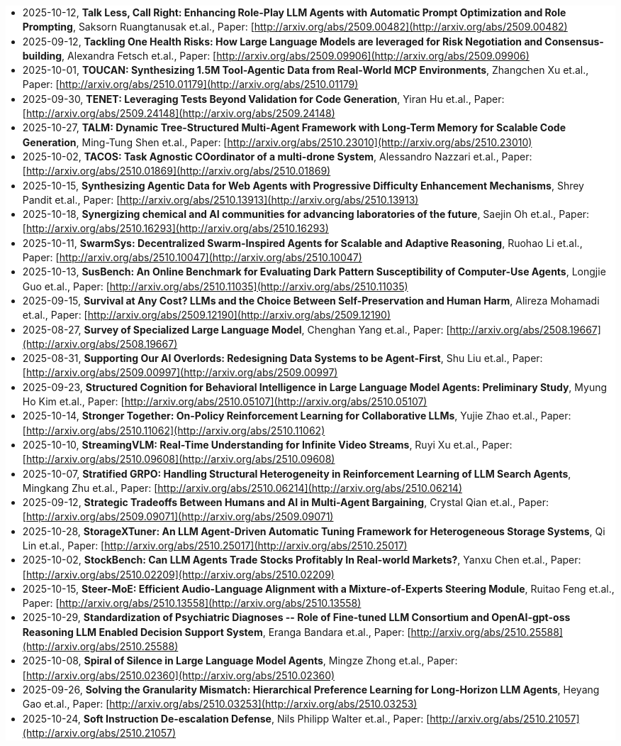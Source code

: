 - 2025-10-12, **Talk Less, Call Right: Enhancing Role-Play LLM Agents with Automatic Prompt Optimization and Role Prompting**, Saksorn Ruangtanusak et.al., Paper: [http://arxiv.org/abs/2509.00482](http://arxiv.org/abs/2509.00482)
- 2025-09-12, **Tackling One Health Risks: How Large Language Models are leveraged for Risk Negotiation and Consensus-building**, Alexandra Fetsch et.al., Paper: [http://arxiv.org/abs/2509.09906](http://arxiv.org/abs/2509.09906)
- 2025-10-01, **TOUCAN: Synthesizing 1.5M Tool-Agentic Data from Real-World MCP Environments**, Zhangchen Xu et.al., Paper: [http://arxiv.org/abs/2510.01179](http://arxiv.org/abs/2510.01179)
- 2025-09-30, **TENET: Leveraging Tests Beyond Validation for Code Generation**, Yiran Hu et.al., Paper: [http://arxiv.org/abs/2509.24148](http://arxiv.org/abs/2509.24148)
- 2025-10-27, **TALM: Dynamic Tree-Structured Multi-Agent Framework with Long-Term Memory for Scalable Code Generation**, Ming-Tung Shen et.al., Paper: [http://arxiv.org/abs/2510.23010](http://arxiv.org/abs/2510.23010)
- 2025-10-02, **TACOS: Task Agnostic COordinator of a multi-drone System**, Alessandro Nazzari et.al., Paper: [http://arxiv.org/abs/2510.01869](http://arxiv.org/abs/2510.01869)
- 2025-10-15, **Synthesizing Agentic Data for Web Agents with Progressive Difficulty Enhancement Mechanisms**, Shrey Pandit et.al., Paper: [http://arxiv.org/abs/2510.13913](http://arxiv.org/abs/2510.13913)
- 2025-10-18, **Synergizing chemical and AI communities for advancing laboratories of the future**, Saejin Oh et.al., Paper: [http://arxiv.org/abs/2510.16293](http://arxiv.org/abs/2510.16293)
- 2025-10-11, **SwarmSys: Decentralized Swarm-Inspired Agents for Scalable and Adaptive Reasoning**, Ruohao Li et.al., Paper: [http://arxiv.org/abs/2510.10047](http://arxiv.org/abs/2510.10047)
- 2025-10-13, **SusBench: An Online Benchmark for Evaluating Dark Pattern Susceptibility of Computer-Use Agents**, Longjie Guo et.al., Paper: [http://arxiv.org/abs/2510.11035](http://arxiv.org/abs/2510.11035)
- 2025-09-15, **Survival at Any Cost? LLMs and the Choice Between Self-Preservation and Human Harm**, Alireza Mohamadi et.al., Paper: [http://arxiv.org/abs/2509.12190](http://arxiv.org/abs/2509.12190)
- 2025-08-27, **Survey of Specialized Large Language Model**, Chenghan Yang et.al., Paper: [http://arxiv.org/abs/2508.19667](http://arxiv.org/abs/2508.19667)
- 2025-08-31, **Supporting Our AI Overlords: Redesigning Data Systems to be Agent-First**, Shu Liu et.al., Paper: [http://arxiv.org/abs/2509.00997](http://arxiv.org/abs/2509.00997)
- 2025-09-23, **Structured Cognition for Behavioral Intelligence in Large Language Model Agents: Preliminary Study**, Myung Ho Kim et.al., Paper: [http://arxiv.org/abs/2510.05107](http://arxiv.org/abs/2510.05107)
- 2025-10-14, **Stronger Together: On-Policy Reinforcement Learning for Collaborative LLMs**, Yujie Zhao et.al., Paper: [http://arxiv.org/abs/2510.11062](http://arxiv.org/abs/2510.11062)
- 2025-10-10, **StreamingVLM: Real-Time Understanding for Infinite Video Streams**, Ruyi Xu et.al., Paper: [http://arxiv.org/abs/2510.09608](http://arxiv.org/abs/2510.09608)
- 2025-10-07, **Stratified GRPO: Handling Structural Heterogeneity in Reinforcement Learning of LLM Search Agents**, Mingkang Zhu et.al., Paper: [http://arxiv.org/abs/2510.06214](http://arxiv.org/abs/2510.06214)
- 2025-09-12, **Strategic Tradeoffs Between Humans and AI in Multi-Agent Bargaining**, Crystal Qian et.al., Paper: [http://arxiv.org/abs/2509.09071](http://arxiv.org/abs/2509.09071)
- 2025-10-28, **StorageXTuner: An LLM Agent-Driven Automatic Tuning Framework for Heterogeneous Storage Systems**, Qi Lin et.al., Paper: [http://arxiv.org/abs/2510.25017](http://arxiv.org/abs/2510.25017)
- 2025-10-02, **StockBench: Can LLM Agents Trade Stocks Profitably In Real-world Markets?**, Yanxu Chen et.al., Paper: [http://arxiv.org/abs/2510.02209](http://arxiv.org/abs/2510.02209)
- 2025-10-15, **Steer-MoE: Efficient Audio-Language Alignment with a Mixture-of-Experts Steering Module**, Ruitao Feng et.al., Paper: [http://arxiv.org/abs/2510.13558](http://arxiv.org/abs/2510.13558)
- 2025-10-29, **Standardization of Psychiatric Diagnoses -- Role of Fine-tuned LLM Consortium and OpenAI-gpt-oss Reasoning LLM Enabled Decision Support System**, Eranga Bandara et.al., Paper: [http://arxiv.org/abs/2510.25588](http://arxiv.org/abs/2510.25588)
- 2025-10-08, **Spiral of Silence in Large Language Model Agents**, Mingze Zhong et.al., Paper: [http://arxiv.org/abs/2510.02360](http://arxiv.org/abs/2510.02360)
- 2025-09-26, **Solving the Granularity Mismatch: Hierarchical Preference Learning for Long-Horizon LLM Agents**, Heyang Gao et.al., Paper: [http://arxiv.org/abs/2510.03253](http://arxiv.org/abs/2510.03253)
- 2025-10-24, **Soft Instruction De-escalation Defense**, Nils Philipp Walter et.al., Paper: [http://arxiv.org/abs/2510.21057](http://arxiv.org/abs/2510.21057)